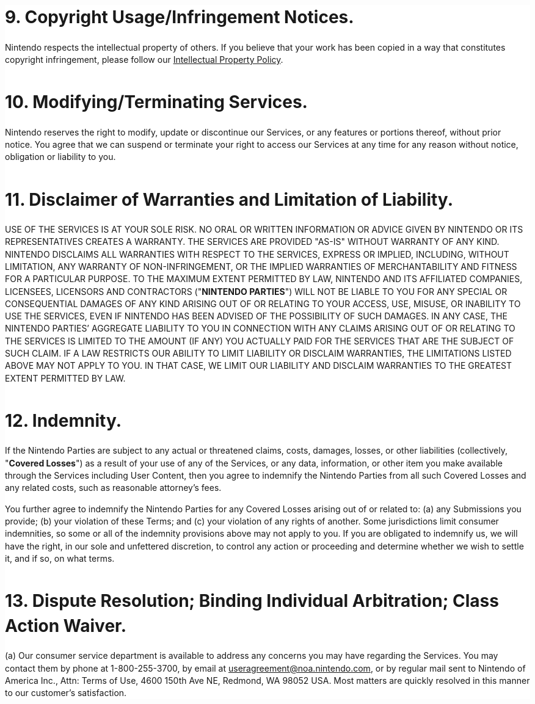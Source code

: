 9\. Copyright Usage/Infringement Notices.
=========================================

Nintendo respects the intellectual property of others. If you believe that your work has been copied in a way that constitutes copyright infringement, please follow our [Intellectual Property Policy](https://en-americas-support.nintendo.com/app/answers/detail/a_id/50035/~/intellectual-property-policy).

10\. Modifying/Terminating Services.
====================================

Nintendo reserves the right to modify, update or discontinue our Services, or any features or portions thereof, without prior notice. You agree that we can suspend or terminate your right to access our Services at any time for any reason without notice, obligation or liability to you.

11\. Disclaimer of Warranties and Limitation of Liability.
==========================================================

USE OF THE SERVICES IS AT YOUR SOLE RISK. NO ORAL OR WRITTEN INFORMATION OR ADVICE GIVEN BY NINTENDO OR ITS REPRESENTATIVES CREATES A WARRANTY. THE SERVICES ARE PROVIDED "AS-IS" WITHOUT WARRANTY OF ANY KIND. NINTENDO DISCLAIMS ALL WARRANTIES WITH RESPECT TO THE SERVICES, EXPRESS OR IMPLIED, INCLUDING, WITHOUT LIMITATION, ANY WARRANTY OF NON-INFRINGEMENT, OR THE IMPLIED WARRANTIES OF MERCHANTABILITY AND FITNESS FOR A PARTICULAR PURPOSE. TO THE MAXIMUM EXTENT PERMITTED BY LAW, NINTENDO AND ITS AFFILIATED COMPANIES, LICENSEES, LICENSORS AND CONTRACTORS ("**NINTENDO PARTIES**") WILL NOT BE LIABLE TO YOU FOR ANY SPECIAL OR CONSEQUENTIAL DAMAGES OF ANY KIND ARISING OUT OF OR RELATING TO YOUR ACCESS, USE, MISUSE, OR INABILITY TO USE THE SERVICES, EVEN IF NINTENDO HAS BEEN ADVISED OF THE POSSIBILITY OF SUCH DAMAGES. IN ANY CASE, THE NINTENDO PARTIES’ AGGREGATE LIABILITY TO YOU IN CONNECTION WITH ANY CLAIMS ARISING OUT OF OR RELATING TO THE SERVICES IS LIMITED TO THE AMOUNT (IF ANY) YOU ACTUALLY PAID FOR THE SERVICES THAT ARE THE SUBJECT OF SUCH CLAIM. IF A LAW RESTRICTS OUR ABILITY TO LIMIT LIABILITY OR DISCLAIM WARRANTIES, THE LIMITATIONS LISTED ABOVE MAY NOT APPLY TO YOU. IN THAT CASE, WE LIMIT OUR LIABILITY AND DISCLAIM WARRANTIES TO THE GREATEST EXTENT PERMITTED BY LAW.

12\. Indemnity.
===============

If the Nintendo Parties are subject to any actual or threatened claims, costs, damages, losses, or other liabilities (collectively, "**Covered Losses**") as a result of your use of any of the Services, or any data, information, or other item you make available through the Services including User Content, then you agree to indemnify the Nintendo Parties from all such Covered Losses and any related costs, such as reasonable attorney’s fees.

You further agree to indemnify the Nintendo Parties for any Covered Losses arising out of or related to: (a) any Submissions you provide; (b) your violation of these Terms; and (c) your violation of any rights of another. Some jurisdictions limit consumer indemnities, so some or all of the indemnity provisions above may not apply to you. If you are obligated to indemnify us, we will have the right, in our sole and unfettered discretion, to control any action or proceeding and determine whether we wish to settle it, and if so, on what terms.

13\. Dispute Resolution; Binding Individual Arbitration; Class Action Waiver.
=============================================================================

(a) Our consumer service department is available to address any concerns you may have regarding the Services. You may contact them by phone at 1-800-255-3700, by email at useragreement@noa.nintendo.com, or by regular mail sent to Nintendo of America Inc., Attn: Terms of Use, 4600 150th Ave NE, Redmond, WA 98052 USA. Most matters are quickly resolved in this manner to our customer’s satisfaction.
